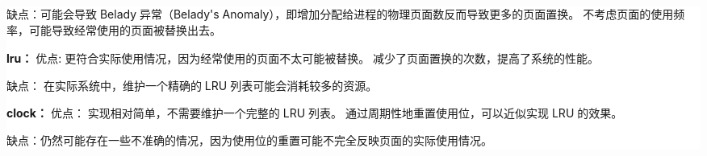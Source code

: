 
 缺点：可能会导致 Belady 异常（Belady's Anomaly），即增加分配给进程的物理页面数反而导致更多的页面置换。
不考虑页面的使用频率，可能导致经常使用的页面被替换出去。

 **lru：**
优点:
更符合实际使用情况，因为经常使用的页面不太可能被替换。
减少了页面置换的次数，提高了系统的性能。

缺点：
在实际系统中，维护一个精确的 LRU 列表可能会消耗较多的资源。

  **clock：**
  优点：
实现相对简单，不需要维护一个完整的 LRU 列表。
通过周期性地重置使用位，可以近似实现 LRU 的效果。
  
  缺点：仍然可能存在一些不准确的情况，因为使用位的重置可能不完全反映页面的实际使用情况。